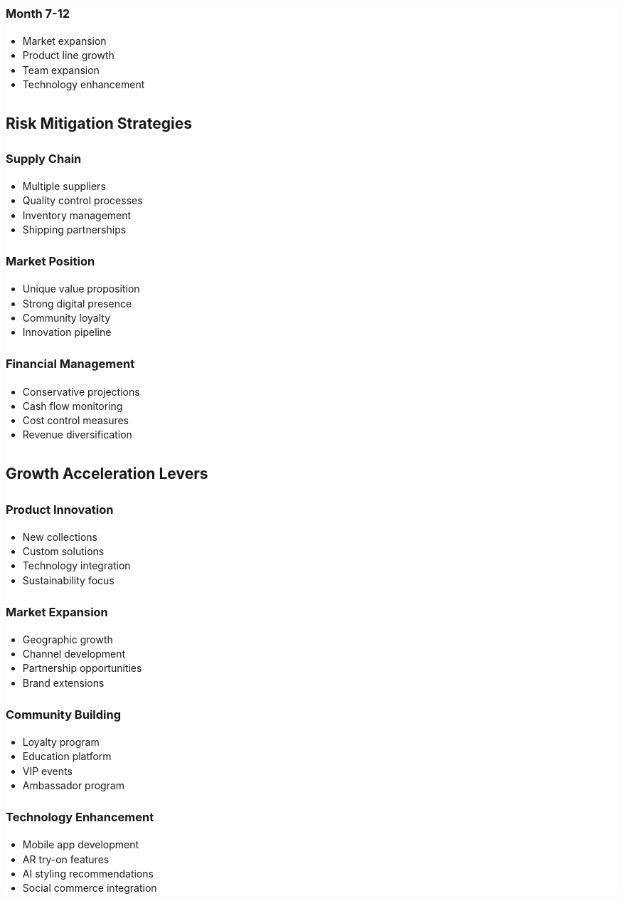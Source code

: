 ### Month 7-12
- Market expansion
- Product line growth
- Team expansion
- Technology enhancement

## Risk Mitigation Strategies

### Supply Chain
- Multiple suppliers
- Quality control processes
- Inventory management
- Shipping partnerships

### Market Position
- Unique value proposition
- Strong digital presence
- Community loyalty
- Innovation pipeline

### Financial Management
- Conservative projections
- Cash flow monitoring
- Cost control measures
- Revenue diversification

## Growth Acceleration Levers

### Product Innovation
- New collections
- Custom solutions
- Technology integration
- Sustainability focus

### Market Expansion
- Geographic growth
- Channel development
- Partnership opportunities
- Brand extensions

### Community Building
- Loyalty program
- Education platform
- VIP events
- Ambassador program

### Technology Enhancement
- Mobile app development
- AR try-on features
- AI styling recommendations
- Social commerce integration

